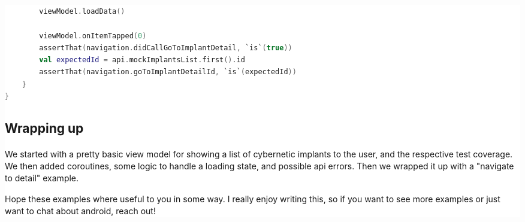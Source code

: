 ```kotlin
		viewModel.loadData()

		viewModel.onItemTapped(0)
		assertThat(navigation.didCallGoToImplantDetail, `is`(true))
		val expectedId = api.mockImplantsList.first().id
		assertThat(navigation.goToImplantDetailId, `is`(expectedId))
	}
}
```

## Wrapping up

We started with a pretty basic view model for showing a list of cybernetic implants to the user, and the respective test coverage. We then added coroutines, some logic to handle a loading state, and possible api errors. Then we wrapped it up with a "navigate to detail" example.

Hope these examples where useful to you in some way. I really enjoy writing this, so if you want to see more examples or just want to chat about android, reach out!
